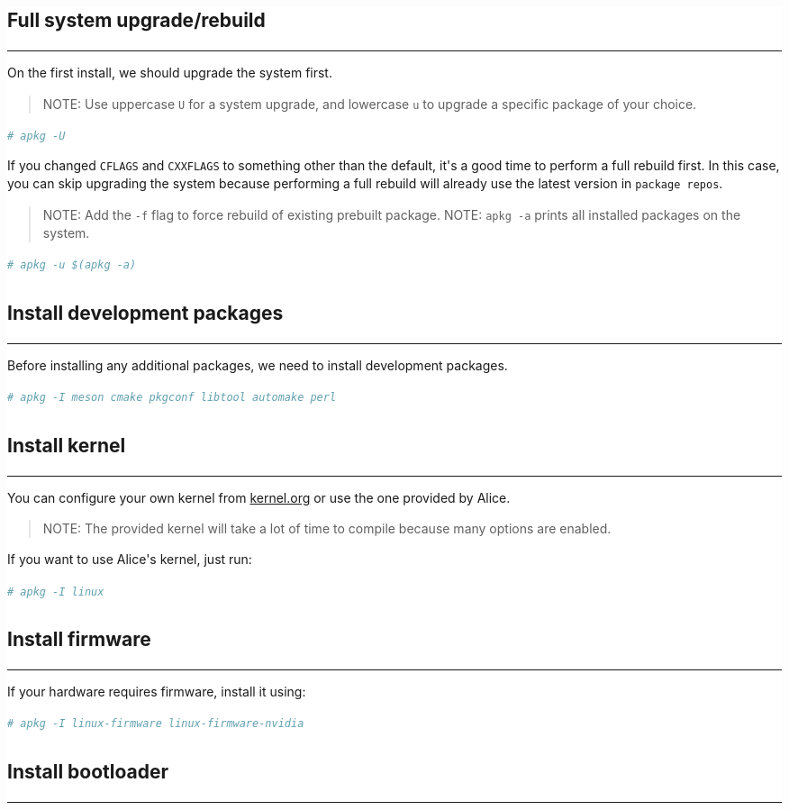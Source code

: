 ## Full system upgrade/rebuild
---------------------------

On the first install, we should upgrade the system first.
> NOTE: Use uppercase `U` for a system upgrade, and lowercase `u` to upgrade a specific package of your choice.

```sh
# apkg -U
```

If you changed `CFLAGS` and `CXXFLAGS` to something other than the default, it's a good time to perform a full rebuild first. In this case, you can skip upgrading the system because performing a full rebuild will already use the latest version in `package repos`.

> NOTE: Add the `-f` flag to force rebuild of existing prebuilt package.
> NOTE: `apkg -a` prints all installed packages on the system.

```sh
# apkg -u $(apkg -a)
```

## Install development packages
----------------------------

Before installing any additional packages, we need to install development packages.

```sh
# apkg -I meson cmake pkgconf libtool automake perl
```

## Install kernel
--------------

You can configure your own kernel from [kernel.org](https://kernel.org/) or use the one provided by Alice.
> NOTE: The provided kernel will take a lot of time to compile because many options are enabled.

If you want to use Alice's kernel, just run:

```sh
# apkg -I linux
```

## Install firmware
----------------

If your hardware requires firmware, install it using:

```sh
# apkg -I linux-firmware linux-firmware-nvidia
```

## Install bootloader
------------------
